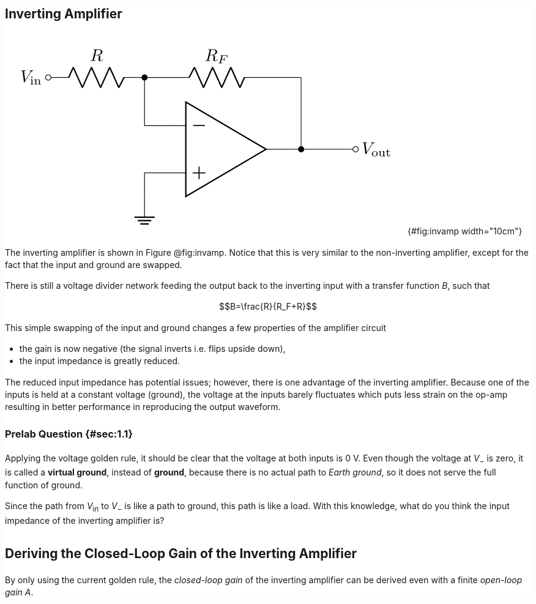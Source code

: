
## Inverting Amplifier

![Inverting amplifier](../resources/lab5fig/invamp.png){#fig:invamp width="10cm"}

The inverting amplifier is shown in Figure @fig:invamp. Notice that this is very similar to the non-inverting amplifier, except for the fact that the input and ground are swapped.

There is still a voltage divider network feeding the output back to the inverting input with a transfer function $B$, such that

$$B=\frac{R}{R_F+R}$$

This simple swapping of the input and ground changes a few properties of the amplifier circuit

-   the gain is now negative (the signal inverts i.e. flips upside down),
-   the input impedance is greatly reduced.

The reduced input impedance has potential issues; however, there is one advantage of the inverting amplifier. Because one of the inputs is held at a constant voltage (ground), the voltage at the inputs barely fluctuates which puts less strain on the op-amp resulting in better performance in reproducing the output waveform.

### Prelab Question {#sec:1.1}

Applying the voltage golden rule, it should be clear that the voltage at both inputs is $0\text{ V}$. Even though the voltage at $V_-$ is zero, it is called a **virtual ground**, instead of **ground**, because there is no actual path to *Earth ground*, so it does not serve the full function of ground.

Since the path from $V_\text{in}$ to $V_-$ is like a path to ground, this path is like a load. With this knowledge, what do you think the input impedance of the inverting amplifier is?


## Deriving the Closed-Loop Gain of the Inverting Amplifier

By only using the current golden rule, the *closed-loop gain* of the inverting amplifier can be derived even with a finite *open-loop gain* $A$.
